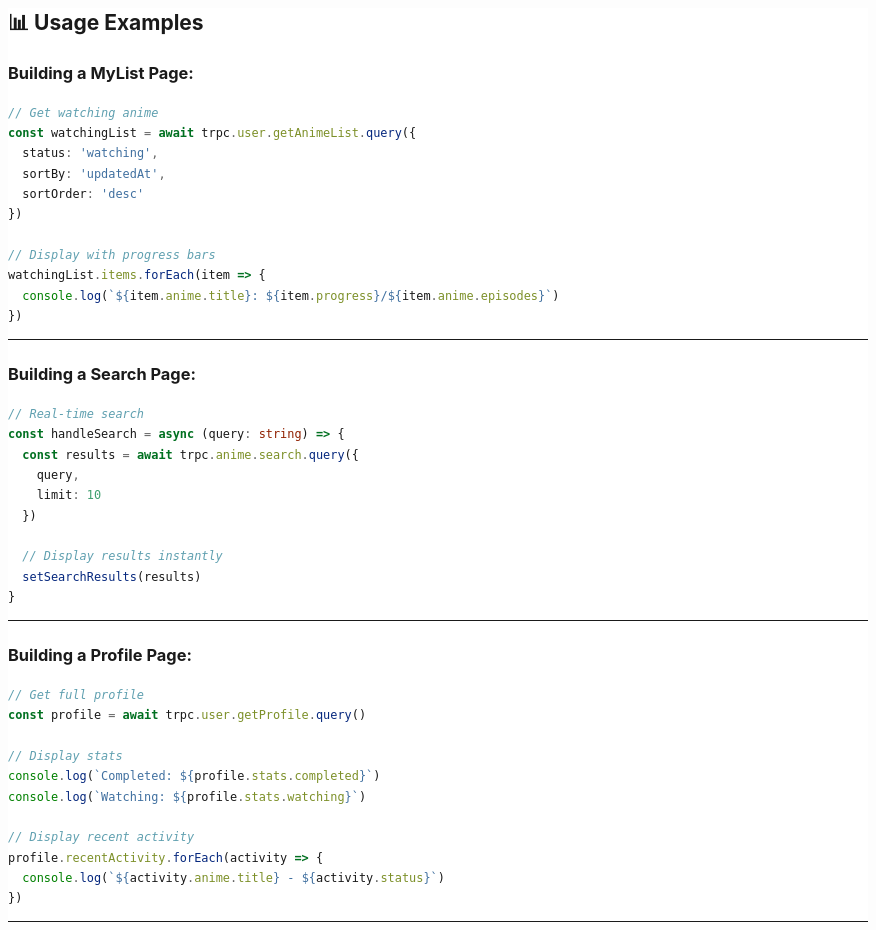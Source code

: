 
## 📊 **Usage Examples**

### Building a MyList Page:

```typescript
// Get watching anime
const watchingList = await trpc.user.getAnimeList.query({
  status: 'watching',
  sortBy: 'updatedAt',
  sortOrder: 'desc'
})

// Display with progress bars
watchingList.items.forEach(item => {
  console.log(`${item.anime.title}: ${item.progress}/${item.anime.episodes}`)
})
```

---

### Building a Search Page:

```typescript
// Real-time search
const handleSearch = async (query: string) => {
  const results = await trpc.anime.search.query({
    query,
    limit: 10
  })
  
  // Display results instantly
  setSearchResults(results)
}
```

---

### Building a Profile Page:

```typescript
// Get full profile
const profile = await trpc.user.getProfile.query()

// Display stats
console.log(`Completed: ${profile.stats.completed}`)
console.log(`Watching: ${profile.stats.watching}`)

// Display recent activity
profile.recentActivity.forEach(activity => {
  console.log(`${activity.anime.title} - ${activity.status}`)
})
```

---